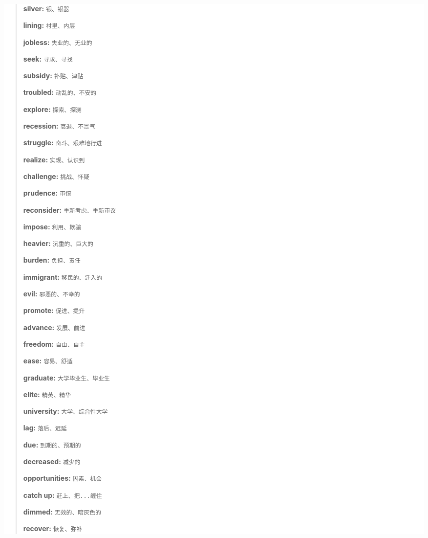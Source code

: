> **silver:** `银、银器`
> 
> **lining:** `衬里、内层`
> 
> **jobless:** `失业的、无业的`
> 
> **seek:** `寻求、寻找`
> 
> **subsidy:** `补贴、津贴`
> 
> **troubled:** `动乱的、不安的`
> 
> **explore:** `探索、探测`
> 
> **recession:** `衰退、不景气`
> 
> **struggle:** `奋斗、艰难地行进`
> 
> **realize:** `实现、认识到`
> 
> **challenge:** `挑战、怀疑`
> 
> **prudence:** `审慎`
> 
> **reconsider:** `重新考虑、重新审议`
> 
> **impose:** `利用、欺骗`
> 
> **heavier:** `沉重的、巨大的`
> 
> **burden:** `负担、责任`
> 
> **immigrant:** `移民的、迁入的`
> 
> **evil:** `邪恶的、不幸的`
> 
> **promote:** `促进、提升`
> 
> **advance:** `发展、前进`
> 
> **freedom:** `自由、自主`
> 
> **ease:** `容易、舒适`
> 
> **graduate:** `大学毕业生、毕业生`
> 
> **elite:** `精英、精华`
> 
> **university:** `大学、综合性大学`
> 
> **lag:** `落后、迟延`
> 
> **due:** `到期的、预期的`
> 
> **decreased:** `减少的`
> 
> **opportunities:** `因素、机会`
> 
> **catch up:** `赶上、把...缠住`
> 
> **dimmed:** `无效的、暗灰色的`
> 
> **recover:** `恢复、弥补`
> 